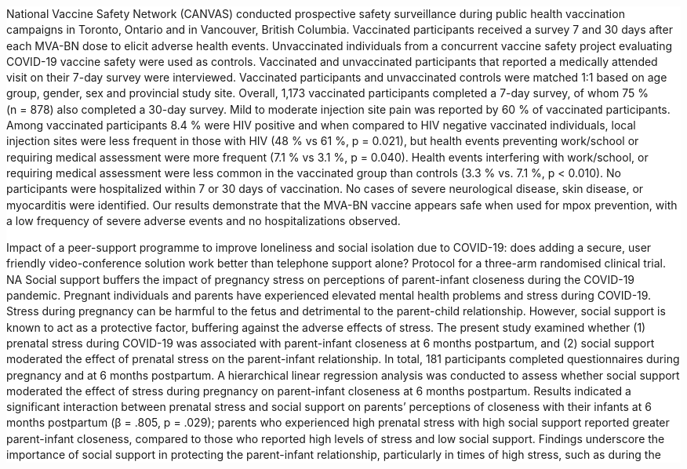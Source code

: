 National Vaccine Safety Network (CANVAS) conducted prospective safety
surveillance during public health vaccination campaigns in Toronto,
Ontario and in Vancouver, British Columbia. Vaccinated participants
received a survey 7 and 30 days after each MVA-BN dose to elicit adverse
health events. Unvaccinated individuals from a concurrent vaccine safety
project evaluating COVID-19 vaccine safety were used as controls.
Vaccinated and unvaccinated participants that reported a medically
attended visit on their 7-day survey were interviewed. Vaccinated
participants and unvaccinated controls were matched 1:1 based on age
group, gender, sex and provincial study site. Overall, 1,173 vaccinated
participants completed a 7-day survey, of whom 75 % (n = 878) also
completed a 30-day survey. Mild to moderate injection site pain was
reported by 60 % of vaccinated participants. Among vaccinated
participants 8.4 % were HIV positive and when compared to HIV negative
vaccinated individuals, local injection sites were less frequent in
those with HIV (48 % vs 61 %, p = 0.021), but health events preventing
work/school or requiring medical assessment were more frequent (7.1 % vs
3.1 %, p = 0.040). Health events interfering with work/school, or
requiring medical assessment were less common in the vaccinated group
than controls (3.3 % vs. 7.1 %, p &lt; 0.010). No participants were
hospitalized within 7 or 30 days of vaccination. No cases of severe
neurological disease, skin disease, or myocarditis were identified. Our
results demonstrate that the MVA-BN vaccine appears safe when used for
mpox prevention, with a low frequency of severe adverse events and no
hospitalizations observed.
</td>
</tr>
<tr>
<td style="text-align:left;">
Impact of a peer-support programme to improve loneliness and social
isolation due to COVID-19: does adding a secure, user friendly
video-conference solution work better than telephone support alone?
Protocol for a three-arm randomised clinical trial.
</td>
<td style="text-align:left;">
NA
</td>
</tr>
<tr>
<td style="text-align:left;">
Social support buffers the impact of pregnancy stress on perceptions of
parent-infant closeness during the COVID-19 pandemic.
</td>
<td style="text-align:left;">
Pregnant individuals and parents have experienced elevated mental health
problems and stress during COVID-19. Stress during pregnancy can be
harmful to the fetus and detrimental to the parent-child relationship.
However, social support is known to act as a protective factor,
buffering against the adverse effects of stress. The present study
examined whether (1) prenatal stress during COVID-19 was associated with
parent-infant closeness at 6 months postpartum, and (2) social support
moderated the effect of prenatal stress on the parent-infant
relationship. In total, 181 participants completed questionnaires during
pregnancy and at 6 months postpartum. A hierarchical linear regression
analysis was conducted to assess whether social support moderated the
effect of stress during pregnancy on parent-infant closeness at 6 months
postpartum. Results indicated a significant interaction between prenatal
stress and social support on parents’ perceptions of closeness with
their infants at 6 months postpartum (β = .805, p = .029); parents who
experienced high prenatal stress with high social support reported
greater parent-infant closeness, compared to those who reported high
levels of stress and low social support. Findings underscore the
importance of social support in protecting the parent-infant
relationship, particularly in times of high stress, such as during the